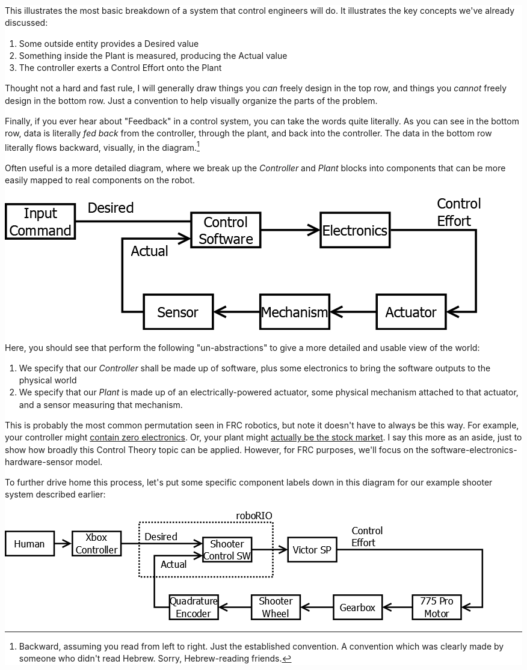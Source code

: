 This illustrates the most basic breakdown of a system that control engineers will do. It illustrates the key concepts we've already discussed:

1. Some outside entity provides a Desired value
2. Something inside the Plant is measured, producing the Actual value
3. The controller exerts a Control Effort onto the Plant

Thought not a hard and fast rule, I will generally draw things you _can_ freely design in the top row, and things you _cannot_ freely design in the bottom row. Just a convention to help visually organize the parts of the problem.

Finally, if you ever hear about "Feedback" in a control system, you can take the words quite literally. As you can see in the bottom row, data is literally _fed back_ from the controller, through the plant, and back into the controller. The data in the bottom row literally flows backward, visually, in the diagram.[^1] 

Often useful is a more detailed diagram, where we break up the _Controller_ and _Plant_ blocks into components that can be more easily mapped to real components on the robot.

![Standard control system](/assets/img/standard_control_system.png)

Here, you should see that perform the following "un-abstractions" to give a more detailed and usable view of the world:

1. We specify that our _Controller_ shall be made up of software, plus some electronics to bring the software outputs to the physical world
2. We specify that our _Plant_ is made up of an electrically-powered actuator, some physical mechanism attached to that actuator, and a sensor measuring that mechanism. 

This is probably the most common permutation seen in FRC robotics, but note it doesn't have to always be this way. For example, your controller might [contain zero electronics](https://www.briggsandstratton.com/eu/en_gb/support/faqs/browse/governor-system.html). Or, your plant might [actually be the stock market](https://www.amazon.com/dp/3642100449/). I say this more as an aside, just to show how broadly this Control Theory topic can be applied. However, for FRC purposes, we'll focus on the software-electronics-hardware-sensor model.

To further drive home this process, let's put some specific component labels down in this diagram for our example shooter system described earlier:

![Shooter Wheel Control System](/assets/img/shooter_wheel_control_system.png)


[^1]: Backward, assuming you read from left to right. Just the established convention. A convention which was clearly made by someone who didn't read Hebrew. Sorry, Hebrew-reading friends.